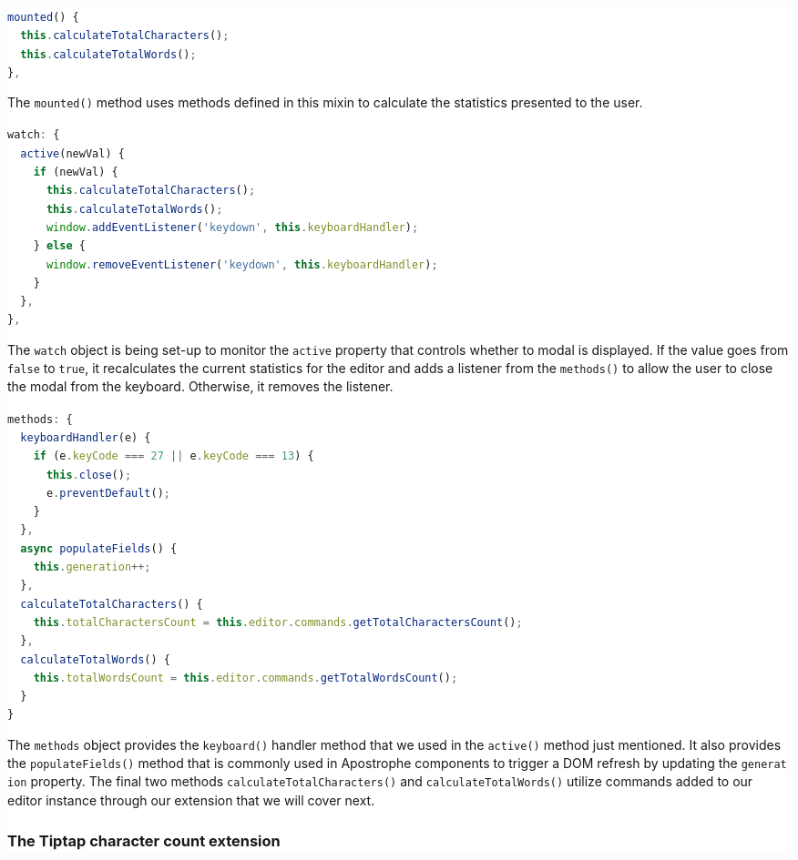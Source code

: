 ```javascript
mounted() {
  this.calculateTotalCharacters();
  this.calculateTotalWords();
},
```
The `mounted()` method uses methods defined in this mixin to calculate the statistics presented to the user.

```javascript
watch: {
  active(newVal) {
    if (newVal) {
      this.calculateTotalCharacters();
      this.calculateTotalWords();
      window.addEventListener('keydown', this.keyboardHandler);
    } else {
      window.removeEventListener('keydown', this.keyboardHandler);
    }
  },
},
```
The `watch` object is being set-up to monitor the `active` property that controls whether to modal is displayed. If the value goes from `false` to `true`, it recalculates the current statistics for the editor and adds a listener from the `methods()` to allow the user to close the modal from the keyboard. Otherwise, it removes the listener.

```javascript
methods: {
  keyboardHandler(e) {
    if (e.keyCode === 27 || e.keyCode === 13) {
      this.close();
      e.preventDefault();
    }
  },
  async populateFields() {
    this.generation++;
  },
  calculateTotalCharacters() {
    this.totalCharactersCount = this.editor.commands.getTotalCharactersCount();
  },
  calculateTotalWords() {
    this.totalWordsCount = this.editor.commands.getTotalWordsCount();
  }
}
```
The `methods` object provides the `keyboard()` handler method that we used in the `active()` method just mentioned. It also provides the `populateFields()` method that is commonly used in Apostrophe components to trigger a DOM refresh by updating the `generation` property. The final two methods `calculateTotalCharacters()` and `calculateTotalWords()` utilize commands added to our editor instance through our extension that we will cover next.

### The Tiptap character count extension
